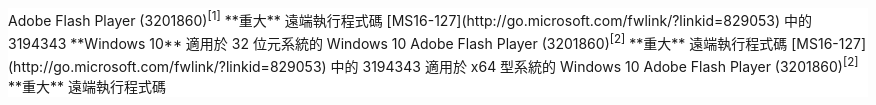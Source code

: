 </td>
<td style="border:1px solid black;">
Adobe Flash Player  
(3201860)<sup>[1]</sup>

</td>
<td style="border:1px solid black;">
**重大**  
遠端執行程式碼

</td>
<td style="border:1px solid black;">
[MS16-127](http://go.microsoft.com/fwlink/?linkid=829053) 中的 3194343

</td>
</tr>
<tr>
<td style="border:1px solid black;" colspan="4">
**Windows 10**

</td>
</tr>
<tr>
<td style="border:1px solid black;">
適用於 32 位元系統的 Windows 10

</td>
<td style="border:1px solid black;">
Adobe Flash Player  
(3201860)<sup>[2]</sup>

</td>
<td style="border:1px solid black;">
**重大**  
遠端執行程式碼

</td>
<td style="border:1px solid black;">
[MS16-127](http://go.microsoft.com/fwlink/?linkid=829053) 中的 3194343

</td>
</tr>
<tr>
<td style="border:1px solid black;">
適用於 x64 型系統的 Windows 10

</td>
<td style="border:1px solid black;">
Adobe Flash Player  
(3201860)<sup>[2]</sup>

</td>
<td style="border:1px solid black;">
**重大**  
遠端執行程式碼

